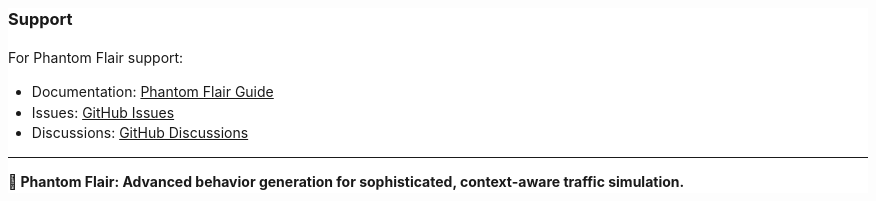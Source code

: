 ### Support

For Phantom Flair support:
- Documentation: [Phantom Flair Guide](phantom_flair.md)
- Issues: [GitHub Issues](https://github.com/your-username/trafficflou/issues)
- Discussions: [GitHub Discussions](https://github.com/your-username/trafficflou/discussions)

---

**🌟 Phantom Flair: Advanced behavior generation for sophisticated, context-aware traffic simulation.** 